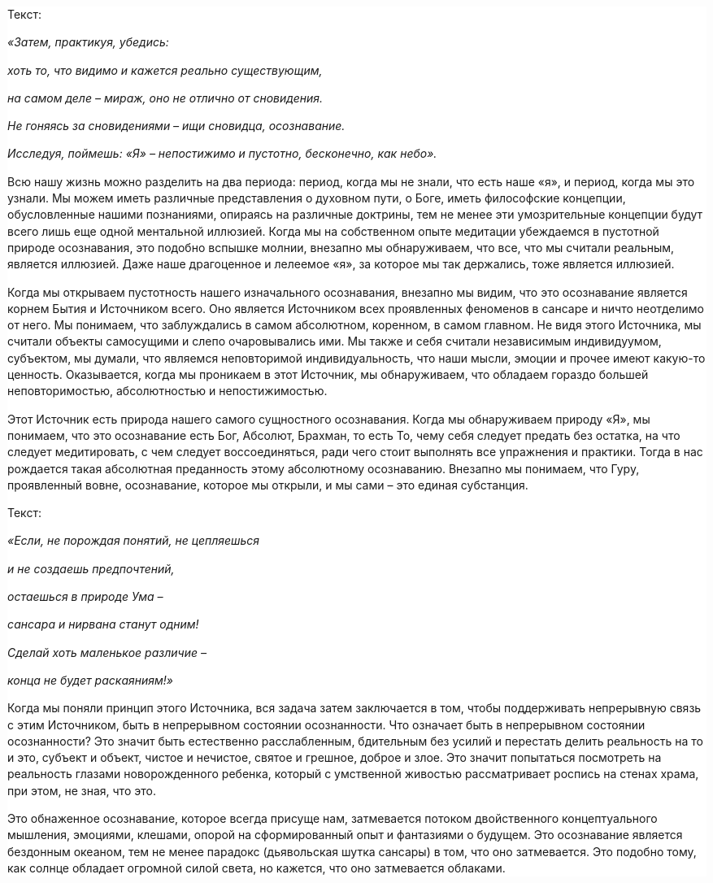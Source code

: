   
 Текст:

_«Затем, практикуя, убедись:_ 

 _хоть то, что видимо и кажется реально существующим,_ 

 _на самом деле – мираж, оно не отлично от сновидения._ 

 _Не гоняясь за сновидениями – ищи сновидца, осознавание._ 

 _Исследуя, поймешь: «Я» – непостижимо и пустотно, бесконечно, как небо»._ 

 Всю нашу жизнь можно разделить на два периода: период, когда мы не знали, что есть наше «я», и период, когда мы это узнали. Мы можем иметь различные представления о духовном пути, о Боге, иметь философские концепции, обусловленные нашими познаниями, опираясь на различные доктрины, тем не менее эти умозрительные концепции будут всего лишь еще одной ментальной иллюзией. Когда мы на собственном опыте медитации убеждаемся в пустотной природе осознавания, это подобно вспышке молнии, внезапно мы обнаруживаем, что все, что мы считали реальным, является иллюзией. Даже наше драгоценное и лелеемое «я», за которое мы так держались, тоже является иллюзией.

 Когда мы открываем пустотность нашего изначального осознавания, внезапно мы видим, что это осознавание является корнем Бытия и Источником всего. Оно является Источником всех проявленных феноменов в сансаре и ничто неотделимо от него. Мы понимаем, что заблуждались в самом абсолютном, коренном, в самом главном. Не видя этого Источника, мы считали объекты самосущими и слепо очаровывались ими. Мы также и себя считали независимым индивидуумом, субъектом, мы думали, что являемся неповторимой индивидуальность, что наши мысли, эмоции и прочее имеют какую-то ценность. Оказывается, когда мы проникаем в этот Источник, мы обнаруживаем, что обладаем гораздо большей неповторимостью, абсолютностью и непостижимостью. 

 Этот Источник есть природа нашего самого сущностного осознавания. Когда мы обнаруживаем природу «Я», мы понимаем, что это осознавание есть Бог, Абсолют, Брахман, то есть То, чему себя следует предать без остатка, на что следует медитировать, с чем следует воссоединяться, ради чего стоит выполнять все упражнения и практики. Тогда в нас рождается такая абсолютная преданность этому абсолютному осознаванию. Внезапно мы понимаем, что Гуру, проявленный вовне, осознавание, которое мы открыли, и мы сами – это единая субстанция.

  
 Текст:

_«Если, не порождая понятий, не цепляешься_ 

 _и не создаешь предпочтений,_ 

 _остаешься в природе Ума –_ 

 _сансара и нирвана станут одним!_ 

 _Сделай хоть маленькое различие –_ 

 _конца не будет раскаяниям!»_ 

 Когда мы поняли принцип этого Источника, вся задача затем заключается в том, чтобы поддерживать непрерывную связь с этим Источником, быть в непрерывном состоянии осознанности. Что означает быть в непрерывном состоянии осознанности? Это значит быть естественно расслабленным, бдительным без усилий и перестать делить реальность на то и это, субъект и объект, чистое и нечистое, святое и грешное, доброе и злое. Это значит попытаться посмотреть на реальность глазами новорожденного ребенка, который с умственной живостью рассматривает роспись на стенах храма, при этом, не зная, что это.

 Это обнаженное осознавание, которое всегда присуще нам, затмевается потоком двойственного концептуального мышления, эмоциями, клешами, опорой на сформированный опыт и фантазиями о будущем. Это осознавание является бездонным океаном, тем не менее парадокс (дьявольская шутка сансары) в том, что оно затмевается. Это подобно тому, как солнце обладает огромной силой света, но кажется, что оно затмевается облаками.
